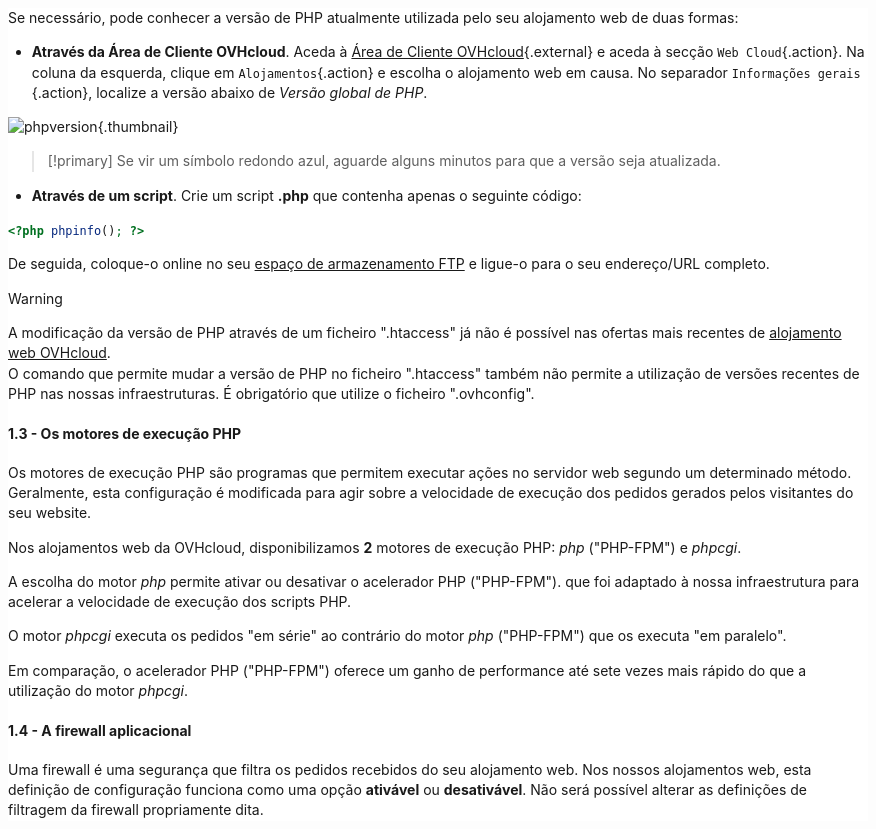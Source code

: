 Se necessário, pode conhecer a versão de PHP atualmente utilizada pelo seu alojamento web de duas formas:

- **Através da Área de Cliente OVHcloud**. Aceda à [Área de Cliente OVHcloud](/links/manager){.external} e aceda à secção `Web Cloud`{.action}. Na coluna da esquerda, clique em `Alojamentos`{.action} e escolha o alojamento web em causa. No separador `Informações gerais`{.action}, localize a versão abaixo de *Versão global de PHP*. 

![phpversion](/pages/assets/screens/control_panel/product-selection/web-cloud/web-hosting/general-information/change-php-version-step1.png){.thumbnail}

> [!primary]
> Se vir um símbolo redondo azul, aguarde alguns minutos para que a versão seja atualizada.
>

- **Através de um script**. Crie um script **.php** que contenha apenas o seguinte código:

```php
<?php phpinfo(); ?>
```

De seguida, coloque-o online no seu [espaço de armazenamento FTP](/pages/web_cloud/web_hosting/ftp_connection) e ligue-o para o seu endereço/URL completo.

> [!warning]
>
> A modificação da versão de PHP através de um ficheiro ".htaccess" já não é possível nas ofertas mais recentes de [alojamento web OVHcloud](/links/web/hosting).<br>
> O comando que permite mudar a versão de PHP no ficheiro ".htaccess" também não permite a utilização de versões recentes de PHP nas nossas infraestruturas.
> É obrigatório que utilize o ficheiro ".ovhconfig".
>

#### 1.3 - Os motores de execução PHP <a name="php-runtime"></a>

Os motores de execução PHP são programas que permitem executar ações no servidor web segundo um determinado método. Geralmente, esta configuração é modificada para agir sobre a velocidade de execução dos pedidos gerados pelos visitantes do seu website.

Nos alojamentos web da OVHcloud, disponibilizamos **2** motores de execução PHP: *php* ("PHP-FPM") e *phpcgi*.

A escolha do motor *php* permite ativar ou desativar o acelerador PHP ("PHP-FPM"). que foi adaptado à nossa infraestrutura para acelerar a velocidade de execução dos scripts PHP. 

O motor *phpcgi* executa os pedidos "em série" ao contrário do motor *php* ("PHP-FPM") que os executa "em paralelo".

Em comparação, o acelerador PHP ("PHP-FPM") oferece um ganho de performance até sete vezes mais rápido do que a utilização do motor *phpcgi*. 

#### 1.4 - A firewall aplicacional <a name="firewall"></a>

Uma firewall é uma segurança que filtra os pedidos recebidos do seu alojamento web. Nos nossos alojamentos web, esta definição de configuração funciona como uma opção **ativável** ou **desativável**.
Não será possível alterar as definições de filtragem da firewall propriamente dita.
